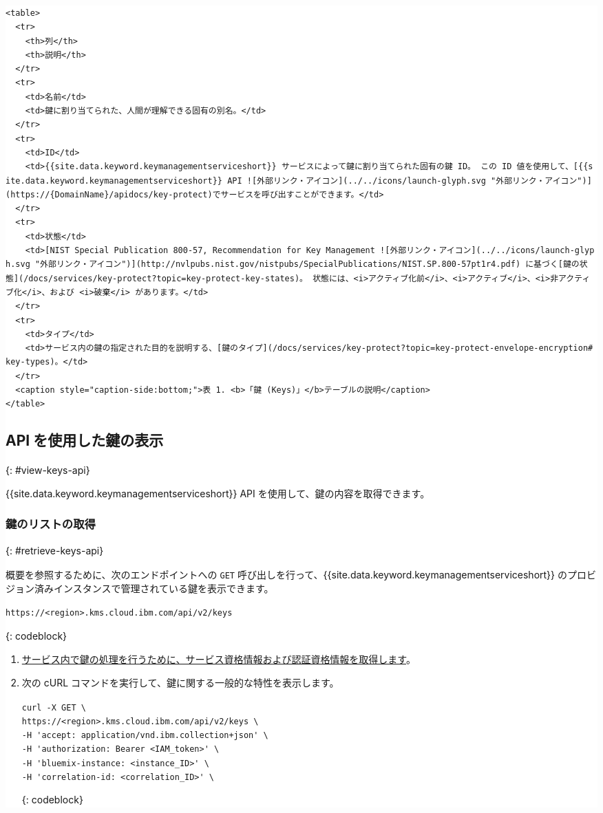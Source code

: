     <table>
      <tr>
        <th>列</th>
        <th>説明</th>
      </tr>
      <tr>
        <td>名前</td>
        <td>鍵に割り当てられた、人間が理解できる固有の別名。</td>
      </tr>
      <tr>
        <td>ID</td>
        <td>{{site.data.keyword.keymanagementserviceshort}} サービスによって鍵に割り当てられた固有の鍵 ID。 この ID 値を使用して、[{{site.data.keyword.keymanagementserviceshort}} API ![外部リンク・アイコン](../../icons/launch-glyph.svg "外部リンク・アイコン")](https://{DomainName}/apidocs/key-protect)でサービスを呼び出すことができます。</td>
      </tr>
      <tr>
        <td>状態</td>
        <td>[NIST Special Publication 800-57, Recommendation for Key Management ![外部リンク・アイコン](../../icons/launch-glyph.svg "外部リンク・アイコン")](http://nvlpubs.nist.gov/nistpubs/SpecialPublications/NIST.SP.800-57pt1r4.pdf) に基づく[鍵の状態](/docs/services/key-protect?topic=key-protect-key-states)。 状態には、<i>アクティブ化前</i>、<i>アクティブ</i>、<i>非アクティブ化</i>、および <i>破棄</i> があります。</td>
      </tr>
      <tr>
        <td>タイプ</td>
        <td>サービス内の鍵の指定された目的を説明する、[鍵のタイプ](/docs/services/key-protect?topic=key-protect-envelope-encryption#key-types)。</td>
      </tr>
      <caption style="caption-side:bottom;">表 1. <b>「鍵 (Keys)」</b>テーブルの説明</caption>
    </table>

## API を使用した鍵の表示
{: #view-keys-api}

{{site.data.keyword.keymanagementserviceshort}} API を使用して、鍵の内容を取得できます。

### 鍵のリストの取得
{: #retrieve-keys-api}

概要を参照するために、次のエンドポイントへの `GET` 呼び出しを行って、{{site.data.keyword.keymanagementserviceshort}} のプロビジョン済みインスタンスで管理されている鍵を表示できます。

```
https://<region>.kms.cloud.ibm.com/api/v2/keys
```
{: codeblock}

1. [サービス内で鍵の処理を行うために、サービス資格情報および認証資格情報を取得します](/docs/services/key-protect?topic=key-protect-set-up-api)。

2. 次の cURL コマンドを実行して、鍵に関する一般的な特性を表示します。

    ```cURL
    curl -X GET \
    https://<region>.kms.cloud.ibm.com/api/v2/keys \
    -H 'accept: application/vnd.ibm.collection+json' \
    -H 'authorization: Bearer <IAM_token>' \
    -H 'bluemix-instance: <instance_ID>' \
    -H 'correlation-id: <correlation_ID>' \
    ```
    {: codeblock}
